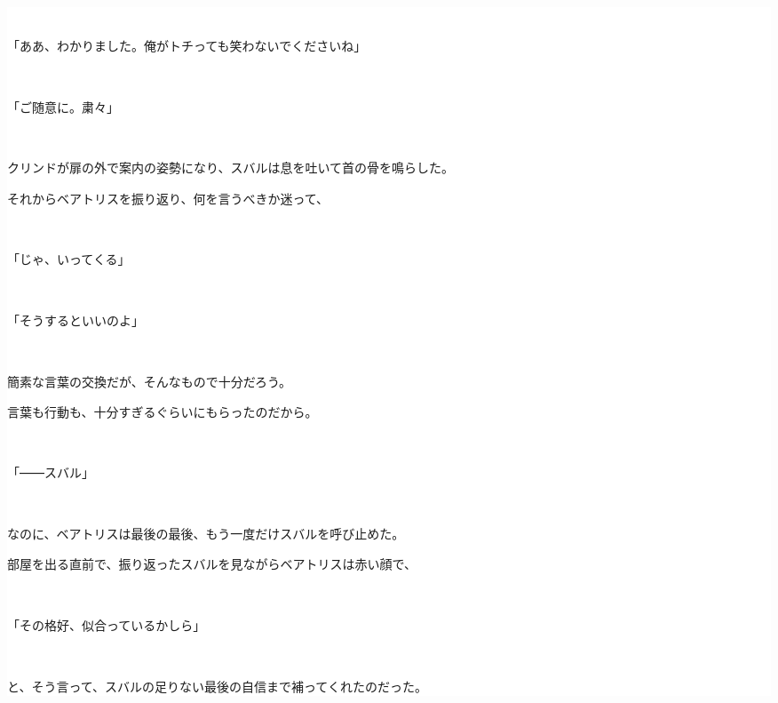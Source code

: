 　

「ああ、わかりました。俺がトチっても笑わないでくださいね」

　

「ご随意に。粛々」

　

クリンドが扉の外で案内の姿勢になり、スバルは息を吐いて首の骨を鳴らした。

それからベアトリスを振り返り、何を言うべきか迷って、

　

「じゃ、いってくる」

　

「そうするといいのよ」

　

簡素な言葉の交換だが、そんなもので十分だろう。

言葉も行動も、十分すぎるぐらいにもらったのだから。

　

「――スバル」

　

なのに、ベアトリスは最後の最後、もう一度だけスバルを呼び止めた。

部屋を出る直前で、振り返ったスバルを見ながらベアトリスは赤い顔で、

　

「その格好、似合っているかしら」

　

と、そう言って、スバルの足りない最後の自信まで補ってくれたのだった。



